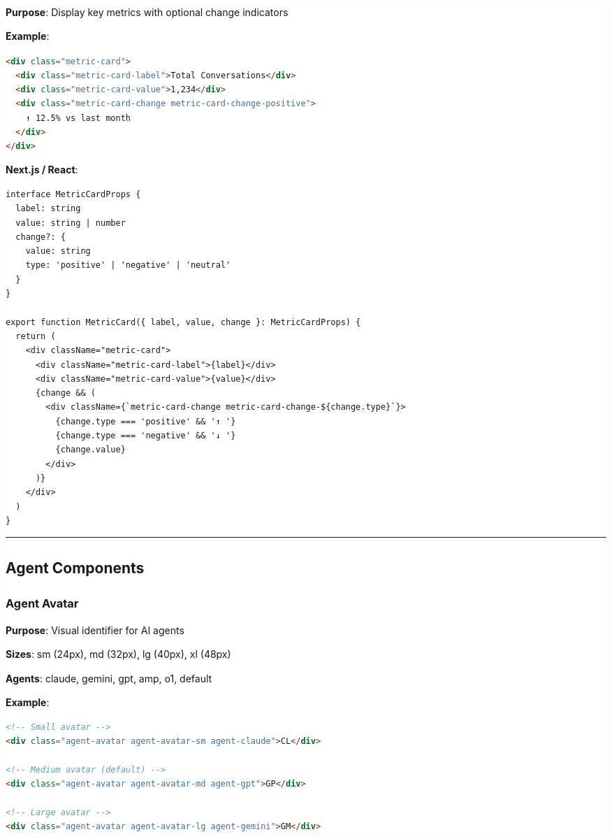 **Purpose**: Display key metrics with optional change indicators

**Example**:
```html
<div class="metric-card">
  <div class="metric-card-label">Total Conversations</div>
  <div class="metric-card-value">1,234</div>
  <div class="metric-card-change metric-card-change-positive">
    ↑ 12.5% vs last month
  </div>
</div>
```

**Next.js / React**:
```tsx
interface MetricCardProps {
  label: string
  value: string | number
  change?: {
    value: string
    type: 'positive' | 'negative' | 'neutral'
  }
}

export function MetricCard({ label, value, change }: MetricCardProps) {
  return (
    <div className="metric-card">
      <div className="metric-card-label">{label}</div>
      <div className="metric-card-value">{value}</div>
      {change && (
        <div className={`metric-card-change metric-card-change-${change.type}`}>
          {change.type === 'positive' && '↑ '}
          {change.type === 'negative' && '↓ '}
          {change.value}
        </div>
      )}
    </div>
  )
}
```

---

## Agent Components

### Agent Avatar

**Purpose**: Visual identifier for AI agents

**Sizes**: sm (24px), md (32px), lg (40px), xl (48px)

**Agents**: claude, gemini, gpt, amp, o1, default

**Example**:
```html
<!-- Small avatar -->
<div class="agent-avatar agent-avatar-sm agent-claude">CL</div>

<!-- Medium avatar (default) -->
<div class="agent-avatar agent-avatar-md agent-gpt">GP</div>

<!-- Large avatar -->
<div class="agent-avatar agent-avatar-lg agent-gemini">GM</div>
```
